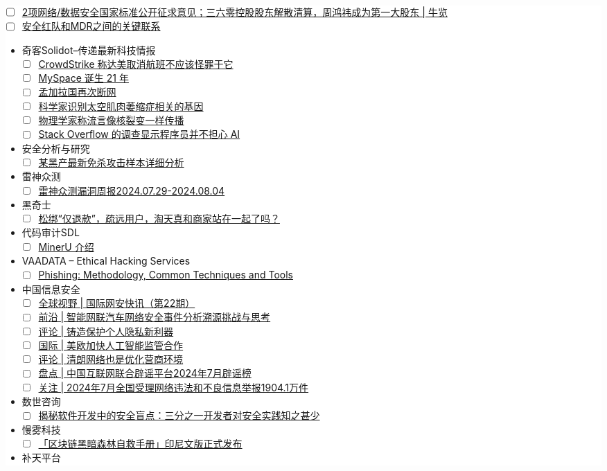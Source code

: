   - [ ] [2项网络/数据安全国家标准公开征求意见；三六零控股股东解散清算，周鸿祎成为第一大股东 | 牛览](https://mp.weixin.qq.com/s?__biz=MjM5Njc3NjM4MA==&mid=2651131389&idx=1&sn=986e91d41e59397c595305f3a723ab71&chksm=bd15bd2e8a623438be70f2c9222ded45177dae68b2e07e2d81fb716a540ca40c543c3359a56f&scene=58&subscene=0#rd)
  - [ ] [安全红队和MDR之间的关键联系](https://mp.weixin.qq.com/s?__biz=MjM5Njc3NjM4MA==&mid=2651131389&idx=2&sn=be16055170530af70782e2dbd7b9fd79&chksm=bd15bd2e8a623438e9a9d3af605904c25997cb4a02b170c8c7272da0c951dcc57fd42b1247a0&scene=58&subscene=0#rd)
- 奇客Solidot–传递最新科技情报
  - [ ] [CrowdStrike 称达美取消航班不应该怪罪于它](https://www.solidot.org/story?sid=78887)
  - [ ] [MySpace 诞生 21 年](https://www.solidot.org/story?sid=78886)
  - [ ] [孟加拉国再次断网](https://www.solidot.org/story?sid=78885)
  - [ ] [科学家识别太空肌肉萎缩症相关的基因](https://www.solidot.org/story?sid=78884)
  - [ ] [物理学家称流言像核裂变一样传播](https://www.solidot.org/story?sid=78883)
  - [ ] [Stack Overflow 的调查显示程序员并不担心 AI](https://www.solidot.org/story?sid=78882)
- 安全分析与研究
  - [ ] [某黑产最新免杀攻击样本详细分析](https://mp.weixin.qq.com/s?__biz=MzA4ODEyODA3MQ==&mid=2247488674&idx=1&sn=e27df173edcb389bf5bc4d22bf4a4b51&chksm=902fbb8aa758329c6f652730d925651a8a185392bb0f77512ab18cc824cb2aa1031c379c1a18&scene=58&subscene=0#rd)
- 雷神众测
  - [ ] [雷神众测漏洞周报2024.07.29-2024.08.04](https://mp.weixin.qq.com/s?__biz=MzI0NzEwOTM0MA==&mid=2652503017&idx=1&sn=913a9a9b91f4e22982b1c4ab50f19e31&chksm=f258585ac52fd14cfc9e21597ebac254db5b621a90325f316f23943957f6b6991697b0e3fd6c&scene=58&subscene=0#rd)
- 黑奇士
  - [ ] [松绑“仅退款”，疏远用户，淘天真和商家站在一起了吗？](https://mp.weixin.qq.com/s?__biz=MzI5ODYwNTE4Nw==&mid=2247488392&idx=1&sn=48d0597a03bb589d0924675c8eb3cd9f&chksm=eca21c64dbd59572b3a1d102aa130cd763cb2f60b22c66f7f009a8e8463dd6a273f793be63d9&scene=58&subscene=0#rd)
- 代码审计SDL
  - [ ] [MinerU 介绍](https://mp.weixin.qq.com/s?__biz=MzI2NTExNzcxNQ==&mid=2247484288&idx=1&sn=a11342590cf0edb24985d65fc3de366a&chksm=eaa30afcddd483ea0776320392e03bb8d86c8e28d8aa55afa6c57564f65bf492f5a0f73f2fca&scene=58&subscene=0#rd)
- VAADATA – Ethical Hacking Services
  - [ ] [Phishing: Methodology, Common Techniques and Tools](https://www.vaadata.com/blog/phishing-methodology-common-techniques-and-tools/)
- 中国信息安全
  - [ ] [全球视野 | 国际网安快讯（第22期）](https://mp.weixin.qq.com/s?__biz=MzA5MzE5MDAzOA==&mid=2664221772&idx=1&sn=612ec0d52ddc1f772a698e015281a1b3&chksm=8b59ceb5bc2e47a3452dfd12eeb0f39f38bfbe36939a30db4a04247aca18515797802d9f3809&scene=58&subscene=0#rd)
  - [ ] [前沿 | 智能网联汽车网络安全事件分析溯源挑战与思考](https://mp.weixin.qq.com/s?__biz=MzA5MzE5MDAzOA==&mid=2664221772&idx=2&sn=8b2192395d289178b0f7b5e6853c528b&chksm=8b59ceb5bc2e47a3bd02808007a61481712e59e5e405a6743b09d22b1791605b9e69952e8c03&scene=58&subscene=0#rd)
  - [ ] [评论 | 铸造保护个人隐私新利器](https://mp.weixin.qq.com/s?__biz=MzA5MzE5MDAzOA==&mid=2664221772&idx=3&sn=46864bc134fb36f59b59056314fe6682&chksm=8b59ceb5bc2e47a3313de4fd29b442b2747a68bc378d2be0df7f87c418f25c632d8e191b23d7&scene=58&subscene=0#rd)
  - [ ] [国际 | 美欧加快人工智能监管合作](https://mp.weixin.qq.com/s?__biz=MzA5MzE5MDAzOA==&mid=2664221772&idx=4&sn=8d5e557cd4325e549ae091dfc48fffa9&chksm=8b59ceb5bc2e47a3a73d623ca0d9f71f9aaf24dc561d0c55530d40376e962a8b21ac8441cf16&scene=58&subscene=0#rd)
  - [ ] [评论 | 清朗网络也是优化营商环境](https://mp.weixin.qq.com/s?__biz=MzA5MzE5MDAzOA==&mid=2664221772&idx=5&sn=f4145802cf1c5ee5c81dcf8705b04659&chksm=8b59ceb5bc2e47a3acdcbfde4126720302205dc77e67e441c59472fb425424806b74ad405cc3&scene=58&subscene=0#rd)
  - [ ] [盘点 | 中国互联网联合辟谣平台2024年7月辟谣榜](https://mp.weixin.qq.com/s?__biz=MzA5MzE5MDAzOA==&mid=2664221772&idx=6&sn=cff0f4531e937ac092f2df6f34e84ee5&chksm=8b59ceb5bc2e47a37abe50d2e5ac53dec3e76c3102c7c489ed63ab35d8c5a699dc3fef117b80&scene=58&subscene=0#rd)
  - [ ] [关注 | 2024年7月全国受理网络违法和不良信息举报1904.1万件](https://mp.weixin.qq.com/s?__biz=MzA5MzE5MDAzOA==&mid=2664221772&idx=7&sn=21edd2c90aa500da292b629f8887195f&chksm=8b59ceb5bc2e47a38876725946fa54e2d910502b48531485282609f7d69270e64c2fdaf57c5c&scene=58&subscene=0#rd)
- 数世咨询
  - [ ] [揭秘软件开发中的安全盲点：三分之一开发者对安全实践知之甚少](https://mp.weixin.qq.com/s?__biz=MzkxNzA3MTgyNg==&mid=2247514527&idx=1&sn=e279a926bc2da0fb15120bb285f9a8c0&chksm=c144cb22f6334234a0a71bae531ad03d684eee83bdf291e7ab61831839fc1b6d1519873ad438&scene=58&subscene=0#rd)
- 慢雾科技
  - [ ] [「区块链黑暗森林自救手册」印尼文版正式发布](https://mp.weixin.qq.com/s?__biz=MzU4ODQ3NTM2OA==&mid=2247500140&idx=1&sn=88f5db074ebd46d5ef0debb09aeb90a7&chksm=fddebfebcaa936fdecb584664a7c668adde29124f69886d189ca16aa1e42470e5ad89ea74511&scene=58&subscene=0#rd)
- 补天平台